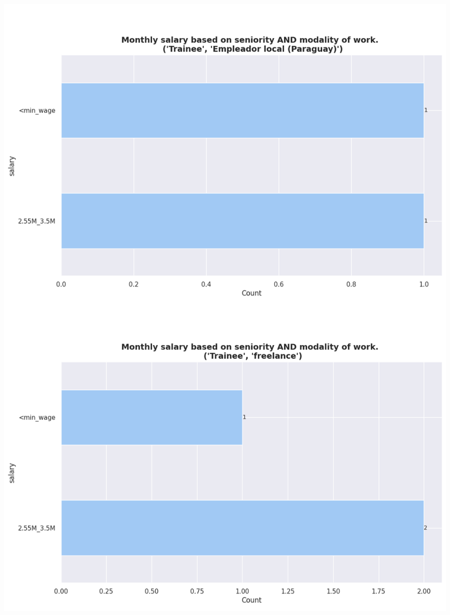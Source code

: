 </br></br>

![png](salarios_images/output_42_22.png)  

</br></br>

![png](salarios_images/output_42_23.png)  
